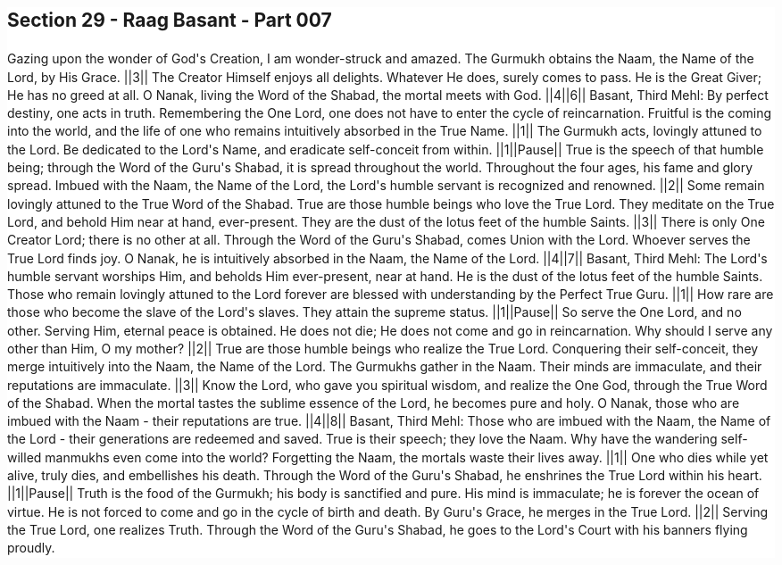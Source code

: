 
## Section 29 - Raag Basant - Part 007

Gazing upon the wonder of God's Creation, I am wonder-struck and amazed.
The Gurmukh obtains the Naam, the Name of the Lord, by His Grace. ||3||
The Creator Himself enjoys all delights.
Whatever He does, surely comes to pass.
He is the Great Giver; He has no greed at all.
O Nanak, living the Word of the Shabad, the mortal meets with God. ||4||6||
Basant, Third Mehl:
By perfect destiny, one acts in truth.
Remembering the One Lord, one does not have to enter the cycle of reincarnation.
Fruitful is the coming into the world, and the life of one
who remains intuitively absorbed in the True Name. ||1||
The Gurmukh acts, lovingly attuned to the Lord.
Be dedicated to the Lord's Name, and eradicate self-conceit from within. ||1||Pause||
True is the speech of that humble being;
through the Word of the Guru's Shabad, it is spread throughout the world.
Throughout the four ages, his fame and glory spread.
Imbued with the Naam, the Name of the Lord, the Lord's humble servant is recognized and renowned. ||2||
Some remain lovingly attuned to the True Word of the Shabad.
True are those humble beings who love the True Lord.
They meditate on the True Lord, and behold Him near at hand, ever-present.
They are the dust of the lotus feet of the humble Saints. ||3||
There is only One Creator Lord; there is no other at all.
Through the Word of the Guru's Shabad, comes Union with the Lord.
Whoever serves the True Lord finds joy.
O Nanak, he is intuitively absorbed in the Naam, the Name of the Lord. ||4||7||
Basant, Third Mehl:
The Lord's humble servant worships Him, and beholds Him ever-present, near at hand.
He is the dust of the lotus feet of the humble Saints.
Those who remain lovingly attuned to the Lord forever
are blessed with understanding by the Perfect True Guru. ||1||
How rare are those who become the slave of the Lord's slaves.
They attain the supreme status. ||1||Pause||
So serve the One Lord, and no other.
Serving Him, eternal peace is obtained.
He does not die; He does not come and go in reincarnation.
Why should I serve any other than Him, O my mother? ||2||
True are those humble beings who realize the True Lord.
Conquering their self-conceit, they merge intuitively into the Naam, the Name of the Lord.
The Gurmukhs gather in the Naam.
Their minds are immaculate, and their reputations are immaculate. ||3||
Know the Lord, who gave you spiritual wisdom,
and realize the One God, through the True Word of the Shabad.
When the mortal tastes the sublime essence of the Lord, he becomes pure and holy.
O Nanak, those who are imbued with the Naam - their reputations are true. ||4||8||
Basant, Third Mehl:
Those who are imbued with the Naam, the Name of the Lord - their generations are redeemed and saved.
True is their speech; they love the Naam.
Why have the wandering self-willed manmukhs even come into the world?
Forgetting the Naam, the mortals waste their lives away. ||1||
One who dies while yet alive, truly dies, and embellishes his death.
Through the Word of the Guru's Shabad, he enshrines the True Lord within his heart. ||1||Pause||
Truth is the food of the Gurmukh; his body is sanctified and pure.
His mind is immaculate; he is forever the ocean of virtue.
He is not forced to come and go in the cycle of birth and death.
By Guru's Grace, he merges in the True Lord. ||2||
Serving the True Lord, one realizes Truth.
Through the Word of the Guru's Shabad, he goes to the Lord's Court with his banners flying proudly.
